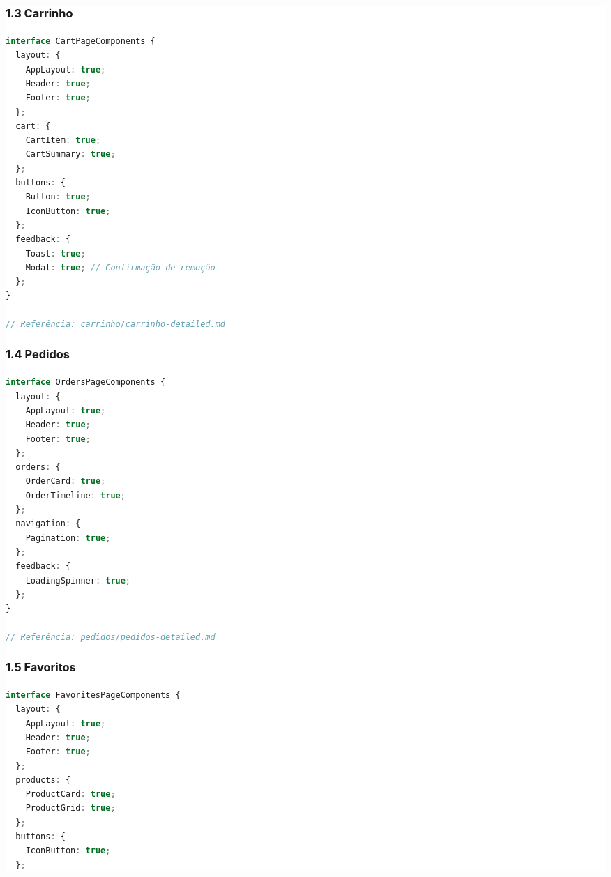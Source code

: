 ### 1.3 Carrinho
```typescript
interface CartPageComponents {
  layout: {
    AppLayout: true;
    Header: true;
    Footer: true;
  };
  cart: {
    CartItem: true;
    CartSummary: true;
  };
  buttons: {
    Button: true;
    IconButton: true;
  };
  feedback: {
    Toast: true;
    Modal: true; // Confirmação de remoção
  };
}

// Referência: carrinho/carrinho-detailed.md
```

### 1.4 Pedidos
```typescript
interface OrdersPageComponents {
  layout: {
    AppLayout: true;
    Header: true;
    Footer: true;
  };
  orders: {
    OrderCard: true;
    OrderTimeline: true;
  };
  navigation: {
    Pagination: true;
  };
  feedback: {
    LoadingSpinner: true;
  };
}

// Referência: pedidos/pedidos-detailed.md
```

### 1.5 Favoritos
```typescript
interface FavoritesPageComponents {
  layout: {
    AppLayout: true;
    Header: true;
    Footer: true;
  };
  products: {
    ProductCard: true;
    ProductGrid: true;
  };
  buttons: {
    IconButton: true;
  };
```